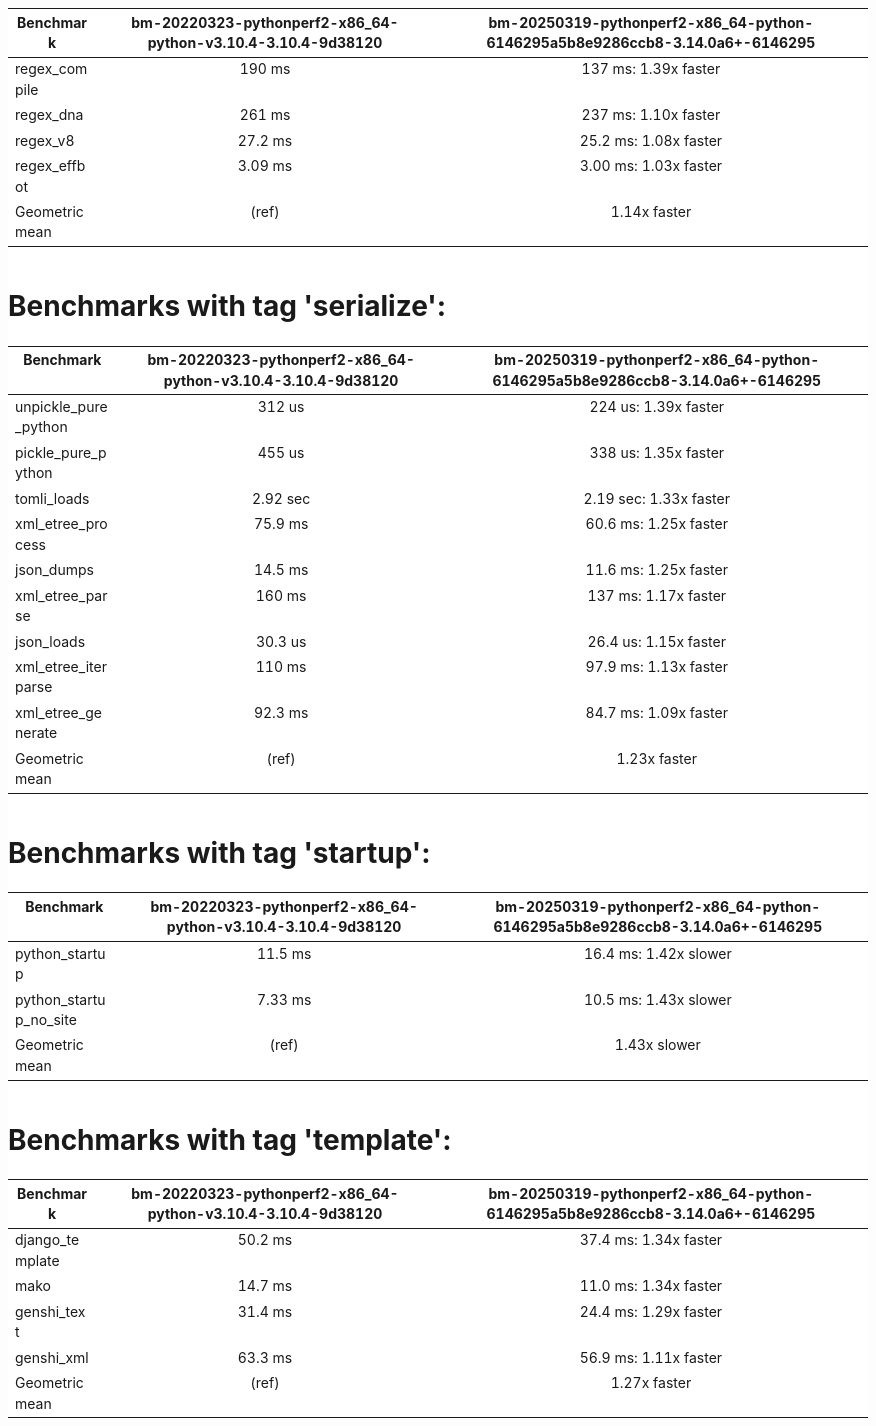 | Benchmark      | bm-20220323-pythonperf2-x86_64-python-v3.10.4-3.10.4-9d38120 | bm-20250319-pythonperf2-x86_64-python-6146295a5b8e9286ccb8-3.14.0a6+-6146295 |
|----------------|:------------------------------------------------------------:|:----------------------------------------------------------------------------:|
| regex_compile  | 190 ms                                                       | 137 ms: 1.39x faster                                                         |
| regex_dna      | 261 ms                                                       | 237 ms: 1.10x faster                                                         |
| regex_v8       | 27.2 ms                                                      | 25.2 ms: 1.08x faster                                                        |
| regex_effbot   | 3.09 ms                                                      | 3.00 ms: 1.03x faster                                                        |
| Geometric mean | (ref)                                                        | 1.14x faster                                                                 |

Benchmarks with tag 'serialize':
================================

| Benchmark            | bm-20220323-pythonperf2-x86_64-python-v3.10.4-3.10.4-9d38120 | bm-20250319-pythonperf2-x86_64-python-6146295a5b8e9286ccb8-3.14.0a6+-6146295 |
|----------------------|:------------------------------------------------------------:|:----------------------------------------------------------------------------:|
| unpickle_pure_python | 312 us                                                       | 224 us: 1.39x faster                                                         |
| pickle_pure_python   | 455 us                                                       | 338 us: 1.35x faster                                                         |
| tomli_loads          | 2.92 sec                                                     | 2.19 sec: 1.33x faster                                                       |
| xml_etree_process    | 75.9 ms                                                      | 60.6 ms: 1.25x faster                                                        |
| json_dumps           | 14.5 ms                                                      | 11.6 ms: 1.25x faster                                                        |
| xml_etree_parse      | 160 ms                                                       | 137 ms: 1.17x faster                                                         |
| json_loads           | 30.3 us                                                      | 26.4 us: 1.15x faster                                                        |
| xml_etree_iterparse  | 110 ms                                                       | 97.9 ms: 1.13x faster                                                        |
| xml_etree_generate   | 92.3 ms                                                      | 84.7 ms: 1.09x faster                                                        |
| Geometric mean       | (ref)                                                        | 1.23x faster                                                                 |

Benchmarks with tag 'startup':
==============================

| Benchmark              | bm-20220323-pythonperf2-x86_64-python-v3.10.4-3.10.4-9d38120 | bm-20250319-pythonperf2-x86_64-python-6146295a5b8e9286ccb8-3.14.0a6+-6146295 |
|------------------------|:------------------------------------------------------------:|:----------------------------------------------------------------------------:|
| python_startup         | 11.5 ms                                                      | 16.4 ms: 1.42x slower                                                        |
| python_startup_no_site | 7.33 ms                                                      | 10.5 ms: 1.43x slower                                                        |
| Geometric mean         | (ref)                                                        | 1.43x slower                                                                 |

Benchmarks with tag 'template':
===============================

| Benchmark       | bm-20220323-pythonperf2-x86_64-python-v3.10.4-3.10.4-9d38120 | bm-20250319-pythonperf2-x86_64-python-6146295a5b8e9286ccb8-3.14.0a6+-6146295 |
|-----------------|:------------------------------------------------------------:|:----------------------------------------------------------------------------:|
| django_template | 50.2 ms                                                      | 37.4 ms: 1.34x faster                                                        |
| mako            | 14.7 ms                                                      | 11.0 ms: 1.34x faster                                                        |
| genshi_text     | 31.4 ms                                                      | 24.4 ms: 1.29x faster                                                        |
| genshi_xml      | 63.3 ms                                                      | 56.9 ms: 1.11x faster                                                        |
| Geometric mean  | (ref)                                                        | 1.27x faster                                                                 |
